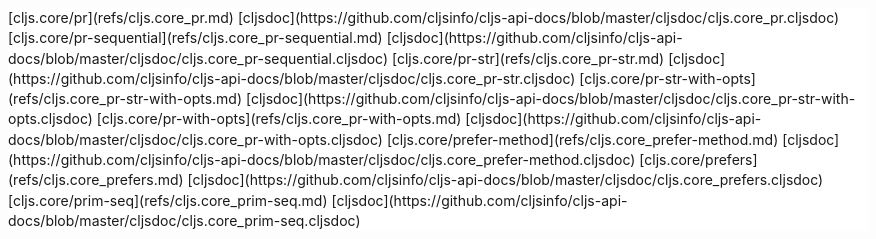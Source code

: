 </tr>
<tr>
<td>[cljs.core/pr](refs/cljs.core_pr.md)</td>
<td>[cljsdoc](https://github.com/cljsinfo/cljs-api-docs/blob/master/cljsdoc/cljs.core_pr.cljsdoc)</td>
<td></td>
<td></td>
<td></td>
</tr>
<tr>
<td>[cljs.core/pr-sequential](refs/cljs.core_pr-sequential.md)</td>
<td>[cljsdoc](https://github.com/cljsinfo/cljs-api-docs/blob/master/cljsdoc/cljs.core_pr-sequential.cljsdoc)</td>
<td></td>
<td></td>
<td></td>
</tr>
<tr>
<td>[cljs.core/pr-str](refs/cljs.core_pr-str.md)</td>
<td>[cljsdoc](https://github.com/cljsinfo/cljs-api-docs/blob/master/cljsdoc/cljs.core_pr-str.cljsdoc)</td>
<td></td>
<td></td>
<td></td>
</tr>
<tr>
<td>[cljs.core/pr-str-with-opts](refs/cljs.core_pr-str-with-opts.md)</td>
<td>[cljsdoc](https://github.com/cljsinfo/cljs-api-docs/blob/master/cljsdoc/cljs.core_pr-str-with-opts.cljsdoc)</td>
<td></td>
<td></td>
<td></td>
</tr>
<tr>
<td>[cljs.core/pr-with-opts](refs/cljs.core_pr-with-opts.md)</td>
<td>[cljsdoc](https://github.com/cljsinfo/cljs-api-docs/blob/master/cljsdoc/cljs.core_pr-with-opts.cljsdoc)</td>
<td></td>
<td></td>
<td></td>
</tr>
<tr>
<td>[cljs.core/prefer-method](refs/cljs.core_prefer-method.md)</td>
<td>[cljsdoc](https://github.com/cljsinfo/cljs-api-docs/blob/master/cljsdoc/cljs.core_prefer-method.cljsdoc)</td>
<td></td>
<td></td>
<td></td>
</tr>
<tr>
<td>[cljs.core/prefers](refs/cljs.core_prefers.md)</td>
<td>[cljsdoc](https://github.com/cljsinfo/cljs-api-docs/blob/master/cljsdoc/cljs.core_prefers.cljsdoc)</td>
<td></td>
<td></td>
<td></td>
</tr>
<tr>
<td>[cljs.core/prim-seq](refs/cljs.core_prim-seq.md)</td>
<td>[cljsdoc](https://github.com/cljsinfo/cljs-api-docs/blob/master/cljsdoc/cljs.core_prim-seq.cljsdoc)</td>
<td></td>
<td></td>
<td></td>